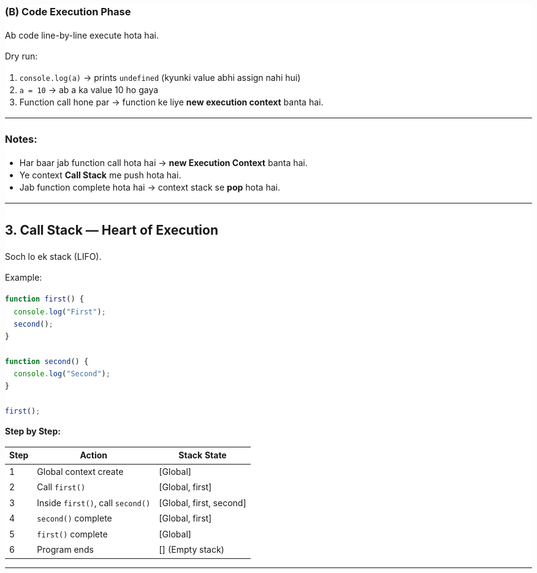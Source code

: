 
### (B) Code Execution Phase

Ab code line-by-line execute hota hai.

Dry run:

1. `console.log(a)` → prints `undefined` (kyunki value abhi assign nahi hui)
2. `a = 10` → ab a ka value 10 ho gaya
3. Function call hone par → function ke liye **new execution context** banta hai.

---

### Notes:

* Har baar jab function call hota hai → **new Execution Context** banta hai.
* Ye context **Call Stack** me push hota hai.
* Jab function complete hota hai → context stack se **pop** hota hai.

---

## 3. Call Stack — Heart of Execution

Soch lo ek stack (LIFO).

Example:

```js
function first() {
  console.log("First");
  second();
}

function second() {
  console.log("Second");
}

first();
```

**Step by Step:**

| Step | Action                            | Stack State             |
| ---- | --------------------------------- | ----------------------- |
| 1    | Global context create             | [Global]                |
| 2    | Call `first()`                    | [Global, first]         |
| 3    | Inside `first()`, call `second()` | [Global, first, second] |
| 4    | `second()` complete               | [Global, first]         |
| 5    | `first()` complete                | [Global]                |
| 6    | Program ends                      | [] (Empty stack)        |

---